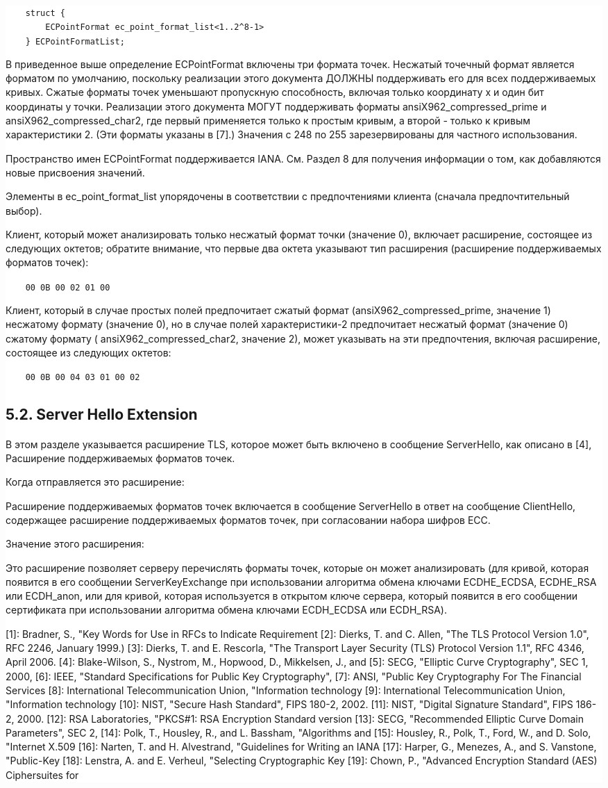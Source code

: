         struct {
            ECPointFormat ec_point_format_list<1..2^8-1>
        } ECPointFormatList;

В приведенное выше определение ECPointFormat включены три формата точек. 
Несжатый точечный формат является форматом по умолчанию, поскольку 
реализации этого документа ДОЛЖНЫ поддерживать его для всех поддерживаемых
кривых. Сжатые форматы точек уменьшают пропускную способность, включая 
только координату x и один бит координаты y точки. Реализации этого 
документа МОГУТ поддерживать форматы ansiX962_compressed_prime и 
ansiX962_compressed_char2, где первый применяется только к простым 
кривым, а второй - только к кривым характеристики 2. (Эти форматы 
указаны в [7].) Значения с 248 по 255 зарезервированы для частного 
использования.

Пространство имен ECPointFormat поддерживается IANA. См. Раздел 8 
для получения информации о том, как добавляются новые присвоения 
значений.

Элементы в ec_point_format_list упорядочены в соответствии с 
предпочтениями клиента (сначала предпочтительный выбор).

Клиент, который может анализировать только несжатый формат точки 
(значение 0), включает расширение, состоящее из следующих октетов; 
обратите внимание, что первые два октета указывают тип расширения 
(расширение поддерживаемых форматов точек):
   
        00 0B 00 02 01 00

Клиент, который в случае простых полей предпочитает сжатый формат 
(ansiX962_compressed_prime, значение 1) несжатому формату (значение 0), 
но в случае полей характеристики-2 предпочитает несжатый формат 
(значение 0) сжатому формату ( ansiX962_compressed_char2, значение 2), 
может указывать на эти предпочтения, включая расширение, состоящее из 
следующих октетов:

        00 0B 00 04 03 01 00 02

## 5.2.  Server Hello Extension

В этом разделе указывается расширение TLS, которое может быть включено в 
сообщение ServerHello, как описано в [4], Расширение поддерживаемых 
форматов точек.

Когда отправляется это расширение:

   Расширение поддерживаемых форматов точек включается в сообщение 
ServerHello в ответ на сообщение ClientHello, содержащее расширение 
поддерживаемых форматов точек, при согласовании набора шифров ECC.

   Значение этого расширения:

Это расширение позволяет серверу перечислять форматы точек, которые 
он может анализировать (для кривой, которая появится в его сообщении 
ServerKeyExchange при использовании алгоритма обмена ключами ECDHE_ECDSA, 
ECDHE_RSA или ECDH_anon, или для кривой, которая используется в открытом 
ключе сервера, который появится в его сообщении сертификата при 
использовании алгоритма обмена ключами ECDH_ECDSA или ECDH_RSA).


[1]:   Bradner, S., "Key Words for Use in RFCs to Indicate Requirement
[2]: Dierks, T. and C. Allen, "The TLS Protocol Version 1.0",     RFC 2246, January 1999.)
[3]: Dierks, T. and E. Rescorla, "The Transport Layer Security (TLS) Protocol Version 1.1", RFC 4346, April 2006.
[4]:   Blake-Wilson, S., Nystrom, M., Hopwood, D., Mikkelsen, J., and
[5]:   SECG, "Elliptic Curve Cryptography", SEC 1, 2000,
[6]: IEEE, "Standard Specifications for Public Key Cryptography",
[7]:   ANSI, "Public Key Cryptography For The Financial Services
[8]:   International Telecommunication Union, "Information technology
[9]:   International Telecommunication Union, "Information technology
[10]:  NIST, "Secure Hash Standard", FIPS 180-2, 2002.
[11]:  NIST, "Digital Signature Standard", FIPS 186-2, 2000.
[12]:  RSA Laboratories, "PKCS#1: RSA Encryption Standard version
[13]:  SECG, "Recommended Elliptic Curve Domain Parameters", SEC 2,
[14]:  Polk, T., Housley, R., and L. Bassham, "Algorithms and
[15]:  Housley, R., Polk, T., Ford, W., and D. Solo, "Internet X.509
[16]:  Narten, T. and H. Alvestrand, "Guidelines for Writing an IANA
[17]:  Harper, G., Menezes, A., and S. Vanstone, "Public-Key
[18]:  Lenstra, A. and E. Verheul, "Selecting Cryptographic Key
[19]:  Chown, P., "Advanced Encryption Standard (AES) Ciphersuites for